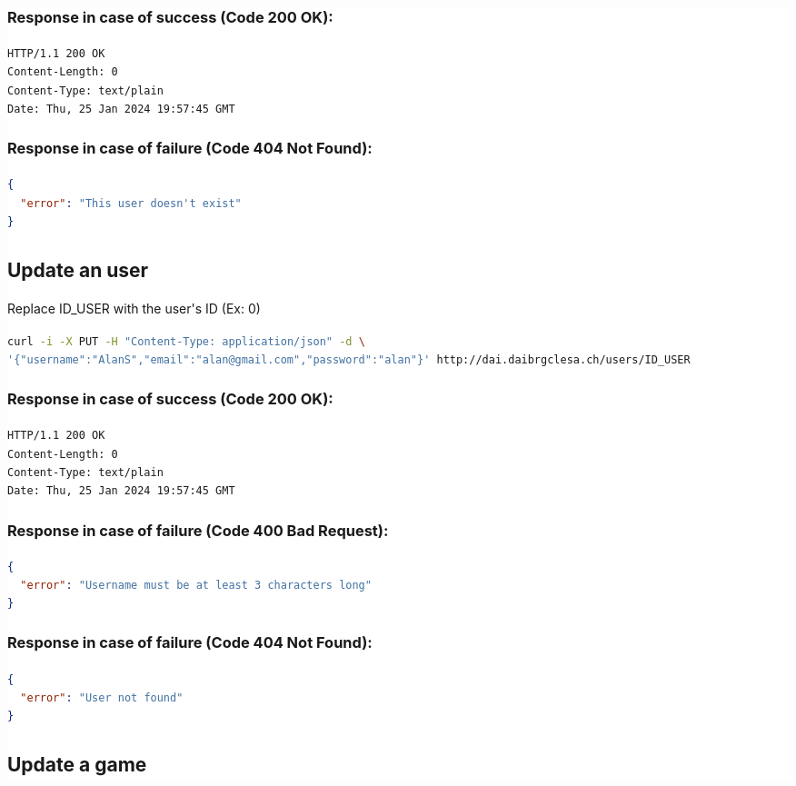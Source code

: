 ### Response in case of success (Code 200 OK):

```bash
HTTP/1.1 200 OK
Content-Length: 0
Content-Type: text/plain
Date: Thu, 25 Jan 2024 19:57:45 GMT
```

### Response in case of failure (Code 404 Not Found):

```json
{
  "error": "This user doesn't exist"
}
```

## Update an user

Replace ID_USER with the user's ID (Ex: 0)

```bash
curl -i -X PUT -H "Content-Type: application/json" -d \
'{"username":"AlanS","email":"alan@gmail.com","password":"alan"}' http://dai.daibrgclesa.ch/users/ID_USER
```

### Response in case of success (Code 200 OK):

```bash
HTTP/1.1 200 OK
Content-Length: 0
Content-Type: text/plain
Date: Thu, 25 Jan 2024 19:57:45 GMT
```

### Response in case of failure (Code 400 Bad Request):

```json
{
  "error": "Username must be at least 3 characters long"
}
```

### Response in case of failure (Code 404 Not Found):

```json
{
  "error": "User not found"
}
```

## Update a game
